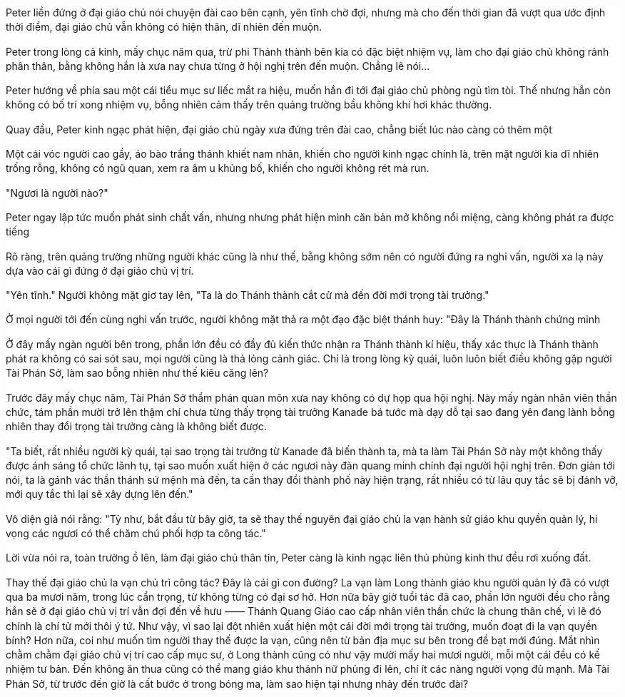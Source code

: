 Peter liền đứng ở đại giáo chủ nói chuyện đài cao bên cạnh, yên tĩnh chờ đợi, nhưng mà cho đến thời gian đã vượt qua ước định thời điểm, đại giáo chủ vẫn không có hiện thân, dĩ nhiên đến muộn.

Peter trong lòng cả kinh, mấy chục năm qua, trừ phi Thánh thành bên kia có đặc biệt nhiệm vụ, làm cho đại giáo chủ không rảnh phân thân, bằng không hắn là xưa nay chưa từng ở hội nghị trên đến muộn. Chẳng lẽ nói...

Peter hướng về phía sau một cái tiểu mục sư liếc mắt ra hiệu, muốn hắn đi tới đại giáo chủ phòng ngủ tìm tòi. Thế nhưng hắn còn không có bố trí xong nhiệm vụ, bỗng nhiên cảm thấy trên quảng trường bầu không khí hơi khác thường.

Quay đầu, Peter kinh ngạc phát hiện, đại giáo chủ ngày xưa đứng trên đài cao, chẳng biết lúc nào càng có thêm một

Một cái vóc người cao gầy, áo bào trắng thánh khiết nam nhân, khiến cho người kinh ngạc chính là, trên mặt người kia dĩ nhiên trống rỗng, không có ngũ quan, xem ra âm u khủng bố, khiến cho người không rét mà run.

"Ngươi là người nào?"

Peter ngay lập tức muốn phát sinh chất vấn, nhưng nhưng phát hiện mình căn bản mở không nổi miệng, càng không phát ra được tiếng

Rõ ràng, trên quảng trường những người khác cũng là như thế, bằng không sớm nên có người đứng ra nghi vấn, người xa lạ này dựa vào cái gì đứng ở đại giáo chủ vị trí.

"Yên tĩnh." Người không mặt giơ tay lên, "Ta là do Thánh thành cắt cử mà đến đời mới trọng tài trưởng."

Ở mọi người tới đến cùng nghi vấn trước, người không mặt thả ra một đạo đặc biệt thánh huy: "Đây là Thánh thành chứng minh

Ở đây mấy ngàn người bên trong, phần lớn đều có đầy đủ kiến thức nhận ra Thánh thành kí hiệu, thấy xác thực là Thánh thành phát ra không có sai sót sau, mọi người cũng là thả lỏng cảnh giác. Chỉ là trong lòng kỳ quái, luôn luôn biết điều không gặp người Tài Phán Sở, làm sao bỗng nhiên như thế kiêu căng lên?

Trước đây mấy chục năm, Tài Phán Sở thẩm phán quan môn xưa nay không có dự họp qua hội nghị. Này mấy ngàn nhân viên thần chức, tám phần mười trở lên thậm chí chưa từng thấy trọng tài trưởng Kanade bá tước mà dạy dỗ tại sao đang yên đang lành bỗng nhiên thay đổi trọng tài trưởng càng là không biết được.

"Ta biết, rất nhiều người kỳ quái, tại sao trọng tài trưởng từ Kanade đã biến thành ta, mà ta làm Tài Phán Sở này một không thấy được ánh sáng tổ chức lãnh tụ, tại sao muốn xuất hiện ở các ngươi này đàn quang minh chính đại người hội nghị trên. Đơn giản tới nói, ta là gánh vác thần thánh sứ mệnh mà đến, ta cần thay đổi thành phố này hiện trạng, rất nhiều có từ lâu quy tắc sẽ bị đánh vỡ, mới quy tắc thì lại sẽ xây dựng lên đến."

Vô diện giả nói rằng: "Tỷ như, bắt đầu từ bây giờ, ta sẽ thay thế nguyên đại giáo chủ la vạn hành sử giáo khu quyền quản lý, hi vọng các ngươi có thể chăm chú phối hợp ta công tác."

Lời vừa nói ra, toàn trường ồ lên, làm đại giáo chủ thân tín, Peter càng là kinh ngạc liên thủ phủng kinh thư đều rơi xuống đất.

Thay thế đại giáo chủ la vạn chủ trì công tác? Đây là cái gì con đường? La vạn làm Long thành giáo khu người quản lý đã có vượt qua ba mươi năm, trong lúc cẩn trọng, từ không từng có đại sơ hở. Hơn nữa bây giờ tuổi tác đã cao, phần lớn người đều cho rằng hắn sẽ ở đại giáo chủ vị trí vẫn đợi đến về hưu —— Thánh Quang Giáo cao cấp nhân viên thần chức là chung thân chế, vì lẽ đó chính là chí tử mới thôi ý tứ. Như vậy, vì sao lại đột nhiên xuất hiện một cái đời mới trọng tài trưởng, muốn đoạt đi la vạn quyền bính? Hơn nữa, coi như muốn tìm người thay thế được la vạn, cũng nên từ bản địa mục sư bên trong đề bạt mới đúng. Mắt nhìn chằm chằm đại giáo chủ vị trí cao cấp mục sư, ở Long thành cũng có như vậy mười mấy hai mươi người, mỗi một cái đều có kế nhiệm tư bản. Đến không ăn thua cũng có thể mang giáo khu thánh nữ phủng đi lên, chí ít các nàng người vọng đủ mạnh. Mà Tài Phán Sở, từ trước đến giờ là cất bước ở trong bóng ma, làm sao hiện tại nhưng nhảy đến trước đài?
